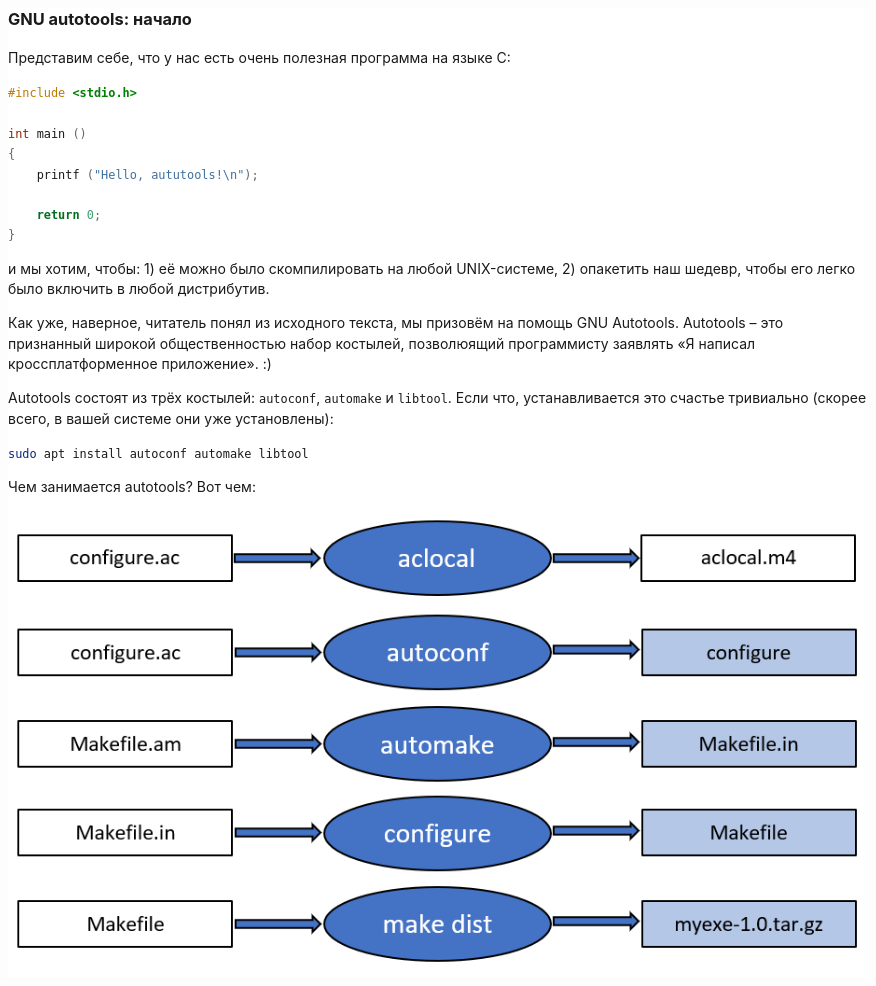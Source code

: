 ### GNU autotools: начало

Представим себе, что у нас есть очень полезная программа на языке C:

```c
#include <stdio.h>

int main ()
{
    printf ("Hello, aututools!\n");

    return 0;
}
```

и мы хотим, чтобы: 1) её можно было скомпилировать на любой UNIX-системе, 2) опакетить наш шедевр, чтобы его легко было включить в любой дистрибутив.

Как уже, наверное, читатель понял из исходного текста, мы призовём на помощь GNU Autotools. Autotools – это признанный широкой общественностью набор костылей, позволюящий программисту заявлять «Я написал кроссплатформенное приложение». :)

Autotools состоят из трёх костылей: `autoconf`, `automake` и `libtool`. Если что, устанавливается это счастье тривиально (скорее всего, в вашей системе они уже установлены):

```bash
sudo apt install autoconf automake libtool
```

Чем занимается autotools? Вот чем:

![autotools](img/autotools.png)
